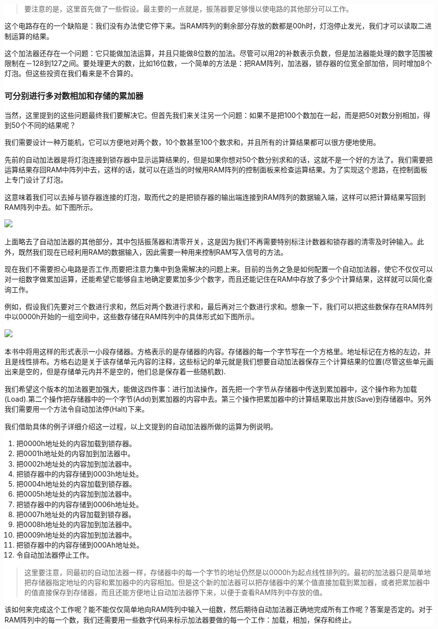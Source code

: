 > 要注意的是，这里首先做了一些假设。最主要的一点就是，振荡器要足够慢以使电路的其他部分可以工作。

这个电路存在的一个缺陷是：我们没有办法使它停下来。当RAM阵列的剩余部分存放的数都是00h时，灯泡停止发光，我们才可以读取二进制运算的结果。

这个加法器还存在一个问题：它只能做加法运算，并且只能做8位数的加法。尽管可以用2的补数表示负数，但是加法器能处理的数字范围被限制在－128到127之间。要处理更大的数，比如16位数，一个简单的方法是：把RAM阵列，加法器，锁存器的位宽全部加倍，同时增加8个灯泡。但这些投资在我们看来是不合算的。

### 可分别进行多对数相加和存储的累加器

当然，这里提到的这些问题最终我们要解决它。但首先我们来关注另一个问题：如果不是把100个数加在一起，而是把50对数分别相加，得到50个不同的结果呢？

我们需要设计一种万能机，它可以方便地对两个数，10个数甚至100个数求和，并且所有的计算结果都可以很方便地使用。

先前的自动加法器是将灯泡连接到锁存器中显示运算结果的，但是如果你想对50个数分别求和的话，这就不是一个好的方法了。我们需要把运算结果存回RAM中阵列中去，这样的话，就可以在适当的时候用RAM阵列的控制面板来检查运算结果。为了实现这个思路，在控制面板上专门设计了灯泡。

这意味着我们可以去掉与锁存器连接的灯泡，取而代之的是把锁存器的输出端连接到RAM阵列的数据输入端，这样可以把计算结果写回到RAM阵列中去。如下图所示。

![](https://github.com/arcticlion/reading-lists/blob/master/Code/Chapter%2017%20Automation/屏幕快照%202014-10-03%20下午10.49.56.png)

上面略去了自动加法器的其他部分，其中包括振荡器和清零开关，这是因为我们不再需要特别标注计数器和锁存器的清零及时钟输入。此外，既然我们现在已经利用RAM的数据输入，因此需要一种用来控制RAM写入信号的方法。

现在我们不需要担心电路是否工作,而要把注意力集中到急需解决的问题上来。目前的当务之急是如何配置一个自动加法器，使它不仅仅可以对一组数字做累加运算，还能希望它能够自主地确定要累加多少个数字，而且还能记住在RAM中存放了多少个计算结果，这样就可以简化查询工作。

例如，假设我们先要对三个数进行求和，然后对两个数进行求和，最后再对三个数进行求和。想象一下，我们可以把这些数保存在RAM阵列中以0000h开始的一组空间中，这些数存储在RAM阵列中的具体形式如下图所示。

![](https://github.com/arcticlion/reading-lists/blob/master/Code/Chapter%2017%20Automation/屏幕快照%202014-10-03%20下午10.50.17.png)

本书中将用这样的形式表示一小段存储器。方格表示的是存储器的内容。存储器的每一个字节写在一个方格里。地址标记在方格的左边，并且是线性排布。方格右边是关于该存储单元内容的注释，这些标记的单元就是我们想要自动加法器保存三个计算结果的位置(尽管这些单元画出来是空的，但是存储单元内并不是空的，他们总是保存着一些随机数).

我们希望这个版本的加法器更加强大，能做这四件事：进行加法操作，首先把一个字节从存储器中传送到累加器中，这个操作称为加载(Load).第二个操作把存储器中的一个字节(Add)到累加器的内容中去。第三个操作把累加器中的计算结果取出并放(Save)到存储器中。另外我们需要用一个方法令自动加法停(Halt)下来。

我们借助具体的例子详细介绍这一过程，以上文提到的自动加法器所做的运算为例说明。

1. 把0000h地址处的内容加载到锁存器。
2. 把0001h地址处的内容加到加法器中。
3. 把0002h地址处的内容加到加法器中。
4. 把锁存器中的内容存储到0003h地址处。
5. 把0004h地址处的内容加载到锁存器。
6. 把0005h地址处的内容加到加法器中。
7. 把锁存器中的内容存储到0006h地址处。
8. 把0007h地址处的内容加载到锁存器。
9. 把0008h地址处的内容加到加法器中。
10. 把0009h地址处的内容加到加法器中。
11. 把锁存器中的内容存储到000Ah地址处。
12. 令自动加法器停止工作。

> 这里要注意，同最初的自动加法器一样，存储器中的每一个字节的地址仍然是以0000h为起点线性排列的。最初的加法器只是简单地把存储器指定地址的内容和累加器中的内容相加。但是这个新的加法器可以把存储器中的某个值直接加载到累加器，或者把累加器中的值直接保存到存储器，而且还能方便地让自动加法器停下来，以便于查看RAM阵列中存放的值。

该如何来完成这个工作呢？能不能仅仅简单地向RAM阵列中输入一组数，然后期待自动加法器正确地完成所有工作呢？答案是否定的。对于RAM阵列中的每一个数，我们还需要用一些数字代码来标示加法器要做的每一个工作：加载，相加，保存和终止。
